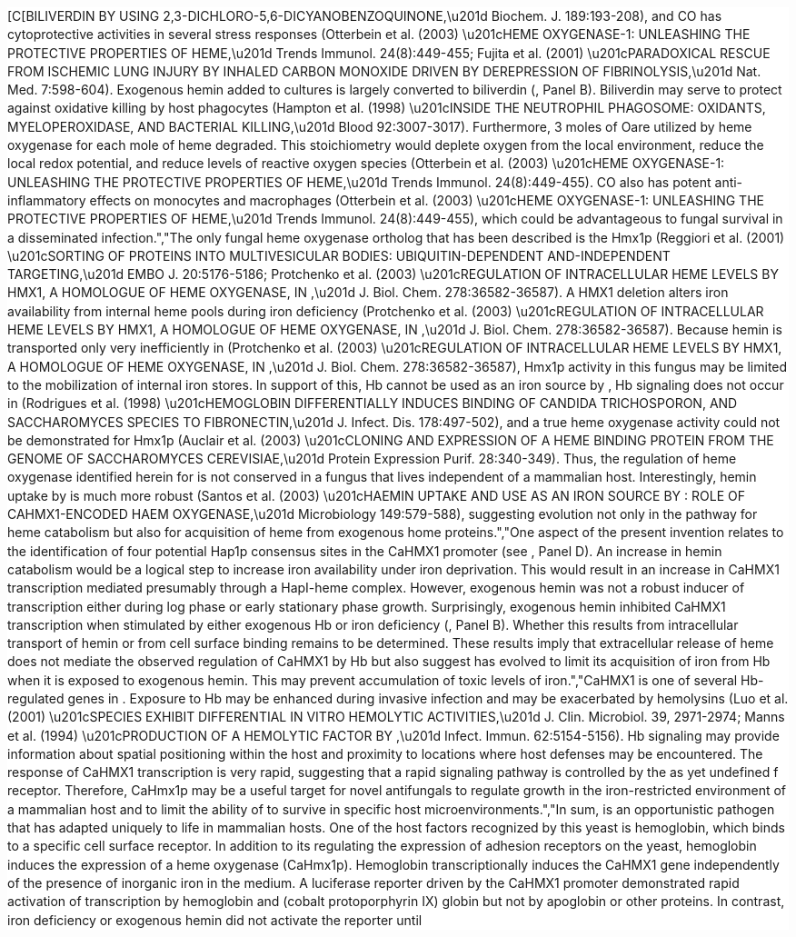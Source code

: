 [C[BILIVERDIN BY USING 2,3-DICHLORO-5,6-DICYANOBENZOQUINONE,\u201d Biochem. J. 189:193-208), and CO has cytoprotective activities in several stress responses (Otterbein et al. (2003) \u201cHEME OXYGENASE-1: UNLEASHING THE PROTECTIVE PROPERTIES OF HEME,\u201d Trends Immunol. 24(8):449-455; Fujita et al. (2001) \u201cPARADOXICAL RESCUE FROM ISCHEMIC LUNG INJURY BY INHALED CARBON MONOXIDE DRIVEN BY DEREPRESSION OF FIBRINOLYSIS,\u201d Nat. Med. 7:598-604). Exogenous hemin added to cultures is largely converted to biliverdin (, Panel B). Biliverdin may serve to protect against oxidative killing by host phagocytes (Hampton et al. (1998) \u201cINSIDE THE NEUTROPHIL PHAGOSOME: OXIDANTS, MYELOPEROXIDASE, AND BACTERIAL KILLING,\u201d Blood 92:3007-3017). Furthermore, 3 moles of Oare utilized by heme oxygenase for each mole of heme degraded. This stoichiometry would deplete oxygen from the local environment, reduce the local redox potential, and reduce levels of reactive oxygen species (Otterbein et al. (2003) \u201cHEME OXYGENASE-1: UNLEASHING THE PROTECTIVE PROPERTIES OF HEME,\u201d Trends Immunol. 24(8):449-455). CO also has potent anti-inflammatory effects on monocytes and macrophages (Otterbein et al. (2003) \u201cHEME OXYGENASE-1: UNLEASHING THE PROTECTIVE PROPERTIES OF HEME,\u201d Trends Immunol. 24(8):449-455), which could be advantageous to fungal survival in a disseminated infection.","The only fungal heme oxygenase ortholog that has been described is the Hmx1p (Reggiori et al. (2001) \u201cSORTING OF PROTEINS INTO MULTIVESICULAR BODIES: UBIQUITIN-DEPENDENT AND-INDEPENDENT TARGETING,\u201d EMBO J. 20:5176-5186; Protchenko et al. (2003) \u201cREGULATION OF INTRACELLULAR HEME LEVELS BY HMX1, A HOMOLOGUE OF HEME OXYGENASE, IN ,\u201d J. Biol. Chem. 278:36582-36587). A HMX1 deletion alters iron availability from internal heme pools during iron deficiency (Protchenko et al. (2003) \u201cREGULATION OF INTRACELLULAR HEME LEVELS BY HMX1, A HOMOLOGUE OF HEME OXYGENASE, IN ,\u201d J. Biol. Chem. 278:36582-36587). Because hemin is transported only very inefficiently in (Protchenko et al. (2003) \u201cREGULATION OF INTRACELLULAR HEME LEVELS BY HMX1, A HOMOLOGUE OF HEME OXYGENASE, IN ,\u201d J. Biol. Chem. 278:36582-36587), Hmx1p activity in this fungus may be limited to the mobilization of internal iron stores. In support of this, Hb cannot be used as an iron source by , Hb signaling does not occur in (Rodrigues et al. (1998) \u201cHEMOGLOBIN DIFFERENTIALLY INDUCES BINDING OF CANDIDA TRICHOSPORON, AND SACCHAROMYCES SPECIES TO FIBRONECTIN,\u201d J. Infect. Dis. 178:497-502), and a true heme oxygenase activity could not be demonstrated for Hmx1p (Auclair et al. (2003) \u201cCLONING AND EXPRESSION OF A HEME BINDING PROTEIN FROM THE GENOME OF SACCHAROMYCES CEREVISIAE,\u201d Protein Expression Purif. 28:340-349). Thus, the regulation of heme oxygenase identified herein for is not conserved in a fungus that lives independent of a mammalian host. Interestingly, hemin uptake by is much more robust (Santos et al. (2003) \u201cHAEMIN UPTAKE AND USE AS AN IRON SOURCE BY : ROLE OF CAHMX1-ENCODED HAEM OXYGENASE,\u201d Microbiology 149:579-588), suggesting evolution not only in the pathway for heme catabolism but also for acquisition of heme from exogenous home proteins.","One aspect of the present invention relates to the identification of four potential Hap1p consensus sites in the CaHMX1 promoter (see , Panel D). An increase in hemin catabolism would be a logical step to increase iron availability under iron deprivation. This would result in an increase in CaHMX1 transcription mediated presumably through a HapI-heme complex. However, exogenous hemin was not a robust inducer of transcription either during log phase or early stationary phase growth. Surprisingly, exogenous hemin inhibited CaHMX1 transcription when stimulated by either exogenous Hb or iron deficiency (, Panel B). Whether this results from intracellular transport of hemin or from cell surface binding remains to be determined. These results imply that extracellular release of heme does not mediate the observed regulation of CaHMX1 by Hb but also suggest has evolved to limit its acquisition of iron from Hb when it is exposed to exogenous hemin. This may prevent accumulation of toxic levels of iron.","CaHMX1 is one of several Hb-regulated genes in . Exposure to Hb may be enhanced during invasive infection and may be exacerbated by hemolysins (Luo et al. (2001) \u201cSPECIES EXHIBIT DIFFERENTIAL IN VITRO HEMOLYTIC ACTIVITIES,\u201d J. Clin. Microbiol. 39, 2971-2974; Manns et al. (1994) \u201cPRODUCTION OF A HEMOLYTIC FACTOR BY ,\u201d Infect. Immun. 62:5154-5156). Hb signaling may provide information about spatial positioning within the host and proximity to locations where host defenses may be encountered. The response of CaHMX1 transcription is very rapid, suggesting that a rapid signaling pathway is controlled by the as yet undefined f receptor. Therefore, CaHmx1p may be a useful target for novel antifungals to regulate growth in the iron-restricted environment of a mammalian host and to limit the ability of to survive in specific host microenvironments.","In sum, is an opportunistic pathogen that has adapted uniquely to life in mammalian hosts. One of the host factors recognized by this yeast is hemoglobin, which binds to a specific cell surface receptor. In addition to its regulating the expression of adhesion receptors on the yeast, hemoglobin induces the expression of a heme oxygenase (CaHmx1p). Hemoglobin transcriptionally induces the CaHMX1 gene independently of the presence of inorganic iron in the medium. A luciferase reporter driven by the CaHMX1 promoter demonstrated rapid activation of transcription by hemoglobin and (cobalt protoporphyrin IX) globin but not by apoglobin or other proteins. In contrast, iron deficiency or exogenous hemin did not activate the reporter until